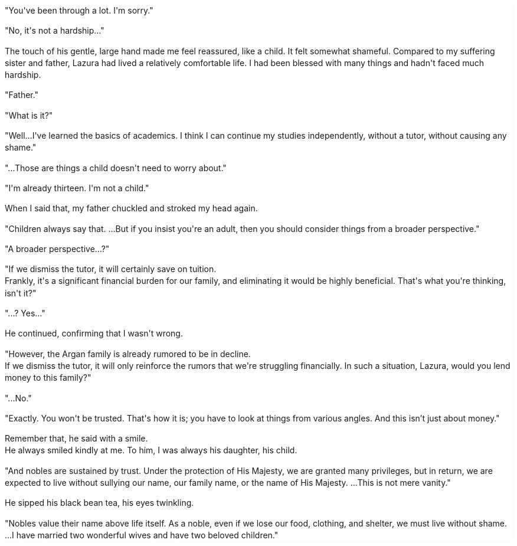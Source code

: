"You've been through a lot. I'm sorry."

"No, it's not a hardship…"

The touch of his gentle, large hand made me feel reassured, like a
child. It felt somewhat shameful. Compared to my suffering sister and
father, Lazura had lived a relatively comfortable life. I had been
blessed with many things and hadn't faced much hardship.

"Father."

"What is it?"

"Well…I've learned the basics of academics. I think I can continue my
studies independently, without a tutor, without causing any shame."

"...Those are things a child doesn't need to worry about."

"I'm already thirteen. I'm not a child."

When I said that, my father chuckled and stroked my head again.

"Children always say that. …But if you insist you're an adult, then you
should consider things from a broader perspective."

"A broader perspective…?"

"If we dismiss the tutor, it will certainly save on tuition.  
Frankly, it's a significant financial burden for our family, and
eliminating it would be highly beneficial. That's what you're thinking,
isn't it?"

"...? Yes…"

He continued, confirming that I wasn't wrong.

"However, the Argan family is already rumored to be in decline.  
If we dismiss the tutor, it will only reinforce the rumors that we're
struggling financially. In such a situation, Lazura, would you lend
money to this family?"

"...No."

"Exactly. You won't be trusted. That's how it is; you have to look at
things from various angles. And this isn’t just about money."

Remember that, he said with a smile.  
He always smiled kindly at me. To him, I was always his daughter, his
child.

"And nobles are sustained by trust. Under the protection of His Majesty,
we are granted many privileges, but in return, we are expected to live
without sullying our name, our family name, or the name of His Majesty.
…This is not mere vanity."

He sipped his black bean tea, his eyes twinkling.

"Nobles value their name above life itself. As a noble, even if we lose
our food, clothing, and shelter, we must live without shame. …I have
married two wonderful wives and have two beloved children."
